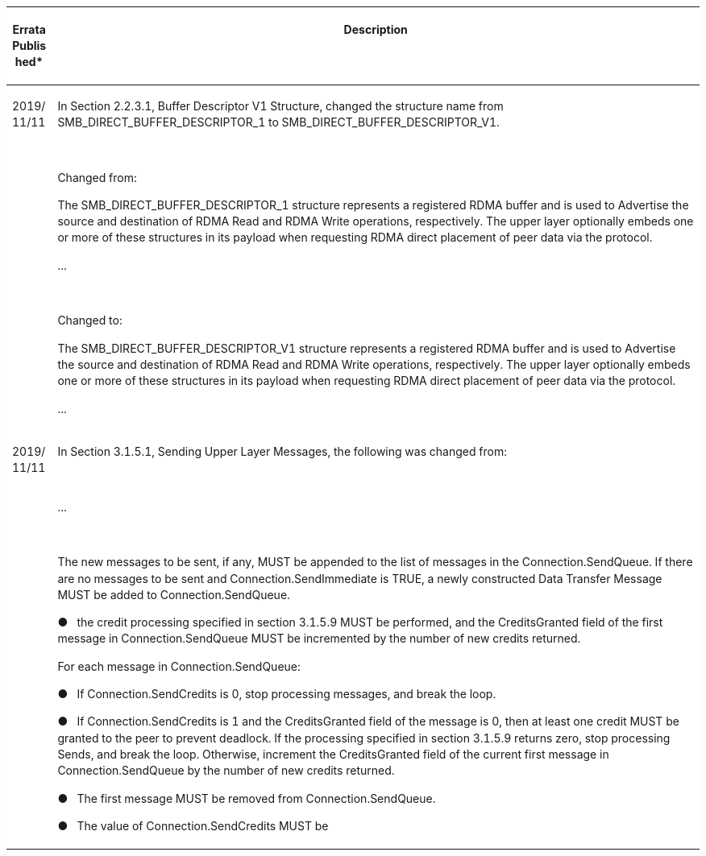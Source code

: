 <table><thead>
  <tr>
   <th>
   <p>Errata Published*</p>
   </th>
   <th>
   <p>Description</p>
   </th>
  </tr>
 </thead><tbody><tr>
  <td>
  <p>2019/11/11</p>
  </td>
  <td>
  <p>In Section 2.2.3.1, Buffer Descriptor V1
  Structure&#8203;, changed the structure name from
  SMB_DIRECT_BUFFER_DESCRIPTOR_1 to SMB_DIRECT_BUFFER_DESCRIPTOR_V1.&#8203;</p>
  <p>&#8203;</p>
  <p>Changed from:&#8203;</p>
  <p>The SMB_DIRECT_BUFFER_DESCRIPTOR_1 structure
  represents a registered RDMA buffer and is used to Advertise the source and
  destination of RDMA Read and RDMA Write operations, respectively. The upper
  layer optionally embeds one or more of these structures in its payload when
  requesting RDMA direct placement of peer data via the protocol. &#8203;</p>
  <p>...&#8203;</p>
  <p>&#8203;</p>
  <p>Changed to:&#8203;</p>
  <p>The SMB_DIRECT_BUFFER_DESCRIPTOR_V1 structure
  represents a registered RDMA buffer and is used to Advertise the source and
  destination of RDMA Read and RDMA Write operations, respectively. The upper
  layer optionally embeds one or more of these structures in its payload when
  requesting RDMA direct placement of peer data via the protocol. &#8203;</p>
  <p>...&#8203;</p>
  </td>
 </tr><tr>
  <td>
  <p>2019/11/11</p>
  </td>
  <td>
  <p>&#8203;In Section  3.1.5.1, Sending Upper Layer
  Messages, the following was changed from:&#8203;</p>
  <p>&#8203;</p>
  <p>...&#8203;</p>
  <p>&#8203;</p>
  <p>The new messages to be sent, if any, MUST be appended
  to the list of messages in the Connection.SendQueue. If there are no messages
  to be sent and Connection.SendImmediate is TRUE, a newly constructed Data
  Transfer Message MUST be added to Connection.SendQueue.&#8203;</p>
  <p>&#9679;   the credit processing specified in section
  3.1.5.9 MUST be performed, and the CreditsGranted field of the first message
  in Connection.SendQueue MUST be incremented by the number of new credits
  returned. &#8203;</p>
  <p>For each message in Connection.SendQueue:&#8203;</p>
  <p>&#9679;   If Connection.SendCredits is 0, stop
  processing messages, and break the loop.&#8203;</p>
  <p>&#9679;   If Connection.SendCredits is 1 and the
  CreditsGranted field of the message is 0, then at least one credit MUST be
  granted to the peer to prevent deadlock. If the processing specified in
  section 3.1.5.9 returns zero, stop processing Sends, and break the loop.
  Otherwise, increment the CreditsGranted field of the current first message in
  Connection.SendQueue by the number of new credits returned.&#8203;</p>
  <p>&#9679;   The first message MUST be removed from
  Connection.SendQueue.&#8203;</p>
  <p>&#9679;   The value of Connection.SendCredits MUST be
